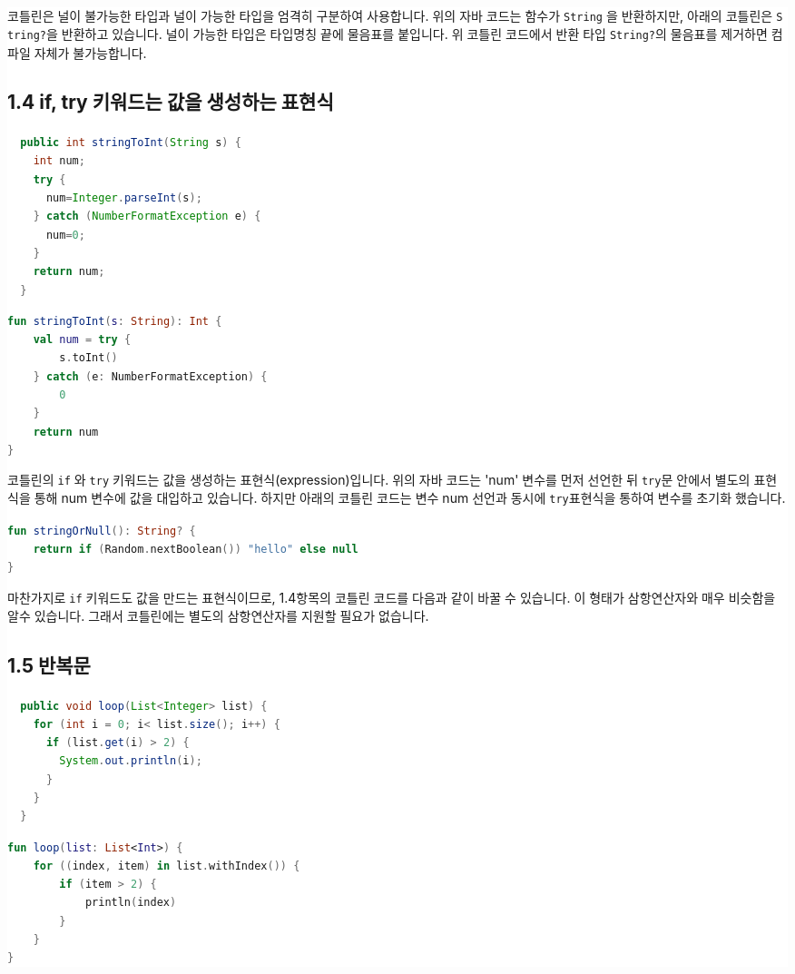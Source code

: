 코틀린은 널이 불가능한 타입과 널이 가능한 타입을 엄격히 구분하여 사용합니다.
위의 자바 코드는 함수가 `String` 을 반환하지만, 아래의 코틀린은 `String?`을 반환하고 있습니다.
널이 가능한 타입은 타입명칭 끝에 물음표를 붙입니다. 위 코틀린 코드에서 반환 타입 `String?`의 물음표를 제거하면 컴파일 자체가 불가능합니다.

## 1.4 if, try 키워드는 값을 생성하는 표현식

```java
  public int stringToInt(String s) {
    int num;
    try {
      num=Integer.parseInt(s);
    } catch (NumberFormatException e) {
      num=0;
    }
    return num;
  }
```

```kotlin
fun stringToInt(s: String): Int {
    val num = try {
        s.toInt()
    } catch (e: NumberFormatException) {
        0
    }
    return num
}
```

코틀린의 `if` 와 `try` 키워드는 값을 생성하는 표현식(expression)입니다.
위의 자바 코드는 'num' 변수를 먼저 선언한 뒤 `try`문 안에서 별도의 표현식을 통해 num 변수에 값을 대입하고 있습니다.
하지만 아래의 코틀린 코드는 변수 num 선언과 동시에 `try`표현식을 통하여 변수를 초기화 했습니다.

```kotlin
fun stringOrNull(): String? {
    return if (Random.nextBoolean()) "hello" else null
}
```

마찬가지로 `if` 키워드도 값을 만드는 표현식이므로, 1.4항목의 코틀린 코드를 다음과 같이 바꿀 수 있습니다.
이 형태가 삼항연산자와 매우 비슷함을 알수 있습니다. 그래서 코틀린에는 별도의 삼항연산자를 지원할 필요가 없습니다.

## 1.5 반복문

```java
  public void loop(List<Integer> list) {
    for (int i = 0; i< list.size(); i++) {
      if (list.get(i) > 2) {
        System.out.println(i);
      }
    }
  }
```

```kotlin
fun loop(list: List<Int>) {
    for ((index, item) in list.withIndex()) {
        if (item > 2) {
            println(index)
        }
    }
}
```

